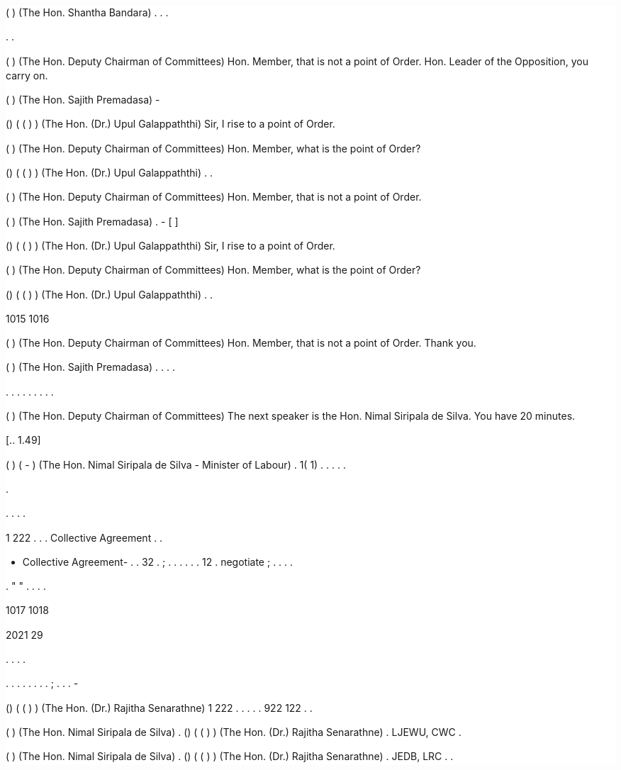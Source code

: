 ( ) (The Hon. Shantha Bandara) . . .

. .

( ) (The Hon. Deputy Chairman of Committees) Hon. Member, that is not a point of Order. Hon. Leader of the Opposition, you carry on.

( ) (The Hon. Sajith Premadasa) -

() ( ( ) ) (The Hon. (Dr.) Upul Galappaththi) Sir, I rise to a point of Order.

( ) (The Hon. Deputy Chairman of Committees) Hon. Member, what is the point of Order?

() ( ( ) ) (The Hon. (Dr.) Upul Galappaththi) . .

( ) (The Hon. Deputy Chairman of Committees) Hon. Member, that is not a point of Order.

( ) (The Hon. Sajith Premadasa) . - [ ]

() ( ( ) ) (The Hon. (Dr.) Upul Galappaththi) Sir, I rise to a point of Order.

( ) (The Hon. Deputy Chairman of Committees) Hon. Member, what is the point of Order?

() ( ( ) ) (The Hon. (Dr.) Upul Galappaththi) . .

1015 1016

( ) (The Hon. Deputy Chairman of Committees) Hon. Member, that is not a point of Order. Thank you.

( ) (The Hon. Sajith Premadasa) . . . .

. . . . . . . . .

( ) (The Hon. Deputy Chairman of Committees) The next speaker is the Hon. Nimal Siripala de Silva. You have 20 minutes.

[.. 1.49]

( ) ( - ) (The Hon. Nimal Siripala de Silva - Minister of Labour) . 1( 1) . . . . .

.

. . . .

1 222 . . . Collective Agreement . .

- Collective Agreement- . . 32 . ; . . . . . . 12 . negotiate ; . . . .

. " " . . . .

1017 1018

2021 29

. . . .

. . . . . . . . ; . . . -

() ( ( ) ) (The Hon. (Dr.) Rajitha Senarathne) 1 222 . . . . . 922 122 . .

( ) (The Hon. Nimal Siripala de Silva) . () ( ( ) ) (The Hon. (Dr.) Rajitha Senarathne) . LJEWU, CWC .

( ) (The Hon. Nimal Siripala de Silva) . () ( ( ) ) (The Hon. (Dr.) Rajitha Senarathne) . JEDB, LRC . .
